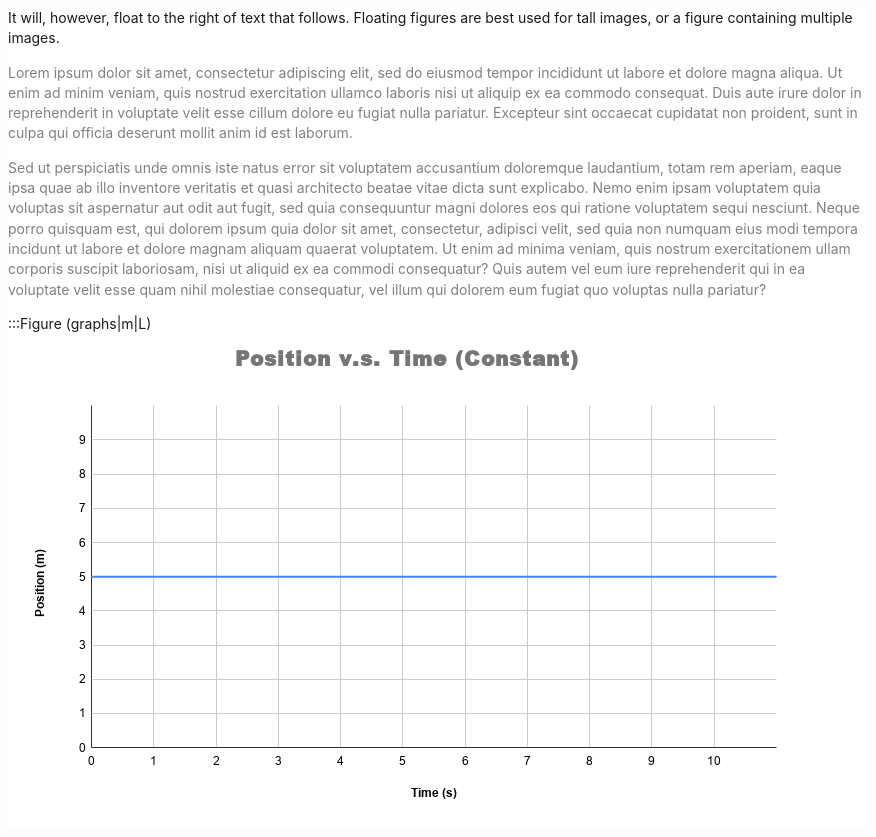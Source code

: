 It will, however, float to the right of text that follows. Floating figures are best used for tall images, or a figure containing multiple images.

<p style="color:gray">Lorem ipsum dolor sit amet, consectetur adipiscing elit, sed do eiusmod tempor incididunt ut labore et dolore magna aliqua. Ut enim ad minim veniam, quis nostrud exercitation ullamco laboris nisi ut aliquip ex ea commodo consequat. Duis aute irure dolor in reprehenderit in voluptate velit esse cillum dolore eu fugiat nulla pariatur. Excepteur sint occaecat cupidatat non proident, sunt in culpa qui officia deserunt mollit anim id est laborum.</p>

<p style="color:gray">Sed ut perspiciatis unde omnis iste natus error sit voluptatem accusantium doloremque laudantium, totam rem aperiam, eaque ipsa quae ab illo inventore veritatis et quasi architecto beatae vitae dicta sunt explicabo. Nemo enim ipsam voluptatem quia voluptas sit aspernatur aut odit aut fugit, sed quia consequuntur magni dolores eos qui ratione voluptatem sequi nesciunt. Neque porro quisquam est, qui dolorem ipsum quia dolor sit amet, consectetur, adipisci velit, sed quia non numquam eius modi tempora incidunt ut labore et dolore magnam aliquam quaerat voluptatem. Ut enim ad minima veniam, quis nostrum exercitationem ullam corporis suscipit laboriosam, nisi ut aliquid ex ea commodi consequatur? Quis autem vel eum iure reprehenderit qui in ea voluptate velit esse quam nihil molestiae consequatur, vel illum qui dolorem eum fugiat quo voluptas nulla pariatur?</p>


:::Figure (graphs|m|L)
![A graph of a function that is parallel to the time axis. The position is equal to 5 meters at all times.](imgs/showcase/Constant.png "The relationship between x and t is constant")
